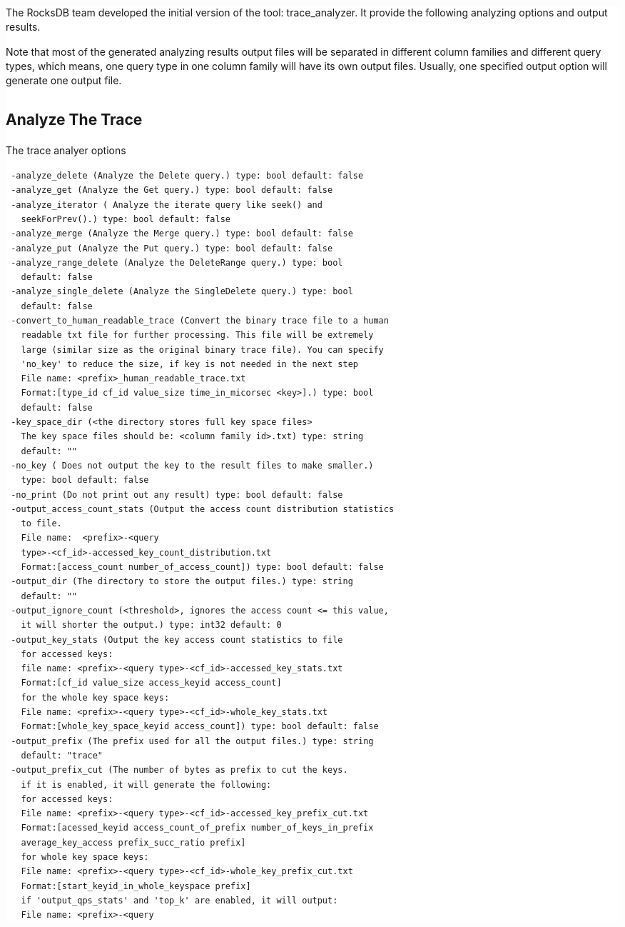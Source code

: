 
The RocksDB team developed the initial version of the tool: trace_analyzer. It provide the following analyzing options and output results.

Note that most of the generated analyzing results output files will be separated in different column families and different query types, which means, one query type in one column family will have its own output files. Usually, one specified output option will generate one output file.

## Analyze The Trace

The trace analyer options
```
 -analyze_delete (Analyze the Delete query.) type: bool default: false
 -analyze_get (Analyze the Get query.) type: bool default: false
 -analyze_iterator ( Analyze the iterate query like seek() and
   seekForPrev().) type: bool default: false
 -analyze_merge (Analyze the Merge query.) type: bool default: false
 -analyze_put (Analyze the Put query.) type: bool default: false
 -analyze_range_delete (Analyze the DeleteRange query.) type: bool
   default: false
 -analyze_single_delete (Analyze the SingleDelete query.) type: bool
   default: false
 -convert_to_human_readable_trace (Convert the binary trace file to a human
   readable txt file for further processing. This file will be extremely
   large (similar size as the original binary trace file). You can specify
   'no_key' to reduce the size, if key is not needed in the next step
   File name: <prefix>_human_readable_trace.txt
   Format:[type_id cf_id value_size time_in_micorsec <key>].) type: bool
   default: false
 -key_space_dir (<the directory stores full key space files>
   The key space files should be: <column family id>.txt) type: string
   default: ""
 -no_key ( Does not output the key to the result files to make smaller.)
   type: bool default: false
 -no_print (Do not print out any result) type: bool default: false
 -output_access_count_stats (Output the access count distribution statistics
   to file.
   File name:  <prefix>-<query
   type>-<cf_id>-accessed_key_count_distribution.txt
   Format:[access_count number_of_access_count]) type: bool default: false
 -output_dir (The directory to store the output files.) type: string
   default: ""
 -output_ignore_count (<threshold>, ignores the access count <= this value,
   it will shorter the output.) type: int32 default: 0
 -output_key_stats (Output the key access count statistics to file
   for accessed keys:
   file name: <prefix>-<query type>-<cf_id>-accessed_key_stats.txt
   Format:[cf_id value_size access_keyid access_count]
   for the whole key space keys:
   File name: <prefix>-<query type>-<cf_id>-whole_key_stats.txt
   Format:[whole_key_space_keyid access_count]) type: bool default: false
 -output_prefix (The prefix used for all the output files.) type: string
   default: "trace"
 -output_prefix_cut (The number of bytes as prefix to cut the keys.
   if it is enabled, it will generate the following:
   for accessed keys:
   File name: <prefix>-<query type>-<cf_id>-accessed_key_prefix_cut.txt
   Format:[acessed_keyid access_count_of_prefix number_of_keys_in_prefix
   average_key_access prefix_succ_ratio prefix]
   for whole key space keys:
   File name: <prefix>-<query type>-<cf_id>-whole_key_prefix_cut.txt
   Format:[start_keyid_in_whole_keyspace prefix]
   if 'output_qps_stats' and 'top_k' are enabled, it will output:
   File name: <prefix>-<query
```